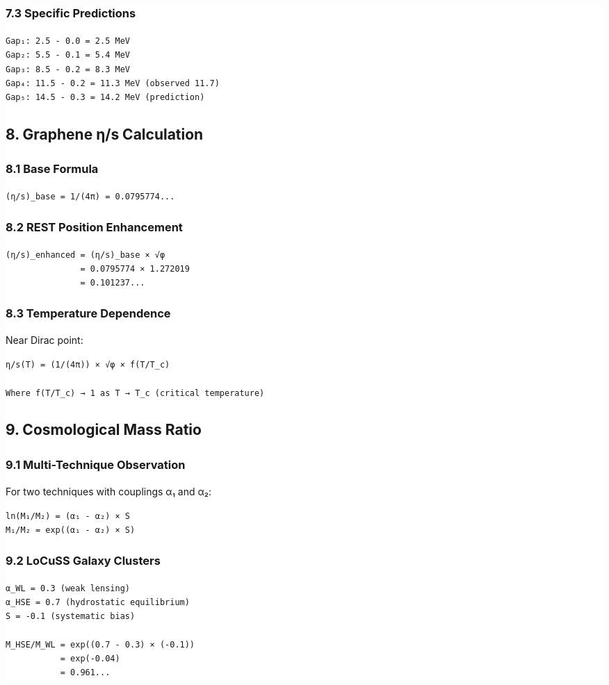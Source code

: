 ### 7.3 Specific Predictions
```
Gap₁: 2.5 - 0.0 = 2.5 MeV
Gap₂: 5.5 - 0.1 = 5.4 MeV
Gap₃: 8.5 - 0.2 = 8.3 MeV
Gap₄: 11.5 - 0.2 = 11.3 MeV (observed 11.7)
Gap₅: 14.5 - 0.3 = 14.2 MeV (prediction)
```

## 8. Graphene η/s Calculation

### 8.1 Base Formula
```
(η/s)_base = 1/(4π) = 0.0795774...
```

### 8.2 REST Position Enhancement
```
(η/s)_enhanced = (η/s)_base × √φ
               = 0.0795774 × 1.272019
               = 0.101237...
```

### 8.3 Temperature Dependence
Near Dirac point:
```
η/s(T) = (1/(4π)) × √φ × f(T/T_c)

Where f(T/T_c) → 1 as T → T_c (critical temperature)
```

## 9. Cosmological Mass Ratio

### 9.1 Multi-Technique Observation
For two techniques with couplings α₁ and α₂:
```
ln(M₁/M₂) = (α₁ - α₂) × S
M₁/M₂ = exp((α₁ - α₂) × S)
```

### 9.2 LoCuSS Galaxy Clusters
```
α_WL = 0.3 (weak lensing)
α_HSE = 0.7 (hydrostatic equilibrium)
S = -0.1 (systematic bias)

M_HSE/M_WL = exp((0.7 - 0.3) × (-0.1))
           = exp(-0.04)
           = 0.961...
```
